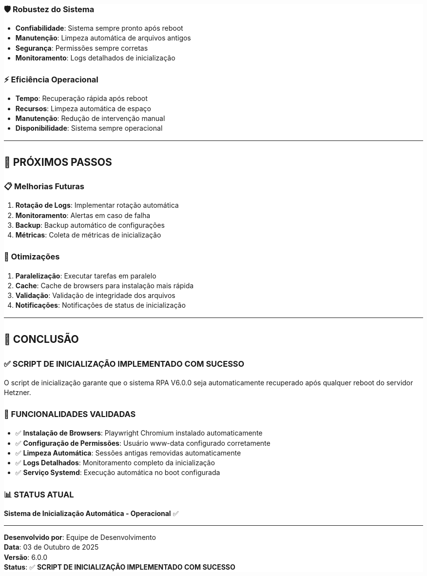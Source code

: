 ### **🛡️ Robustez do Sistema**
- **Confiabilidade**: Sistema sempre pronto após reboot
- **Manutenção**: Limpeza automática de arquivos antigos
- **Segurança**: Permissões sempre corretas
- **Monitoramento**: Logs detalhados de inicialização

### **⚡ Eficiência Operacional**
- **Tempo**: Recuperação rápida após reboot
- **Recursos**: Limpeza automática de espaço
- **Manutenção**: Redução de intervenção manual
- **Disponibilidade**: Sistema sempre operacional

---

## 🎯 **PRÓXIMOS PASSOS**

### **📋 Melhorias Futuras**
1. **Rotação de Logs**: Implementar rotação automática
2. **Monitoramento**: Alertas em caso de falha
3. **Backup**: Backup automático de configurações
4. **Métricas**: Coleta de métricas de inicialização

### **🔧 Otimizações**
1. **Paralelização**: Executar tarefas em paralelo
2. **Cache**: Cache de browsers para instalação mais rápida
3. **Validação**: Validação de integridade dos arquivos
4. **Notificações**: Notificações de status de inicialização

---

## 🎉 **CONCLUSÃO**

### **✅ SCRIPT DE INICIALIZAÇÃO IMPLEMENTADO COM SUCESSO**
O script de inicialização garante que o sistema RPA V6.0.0 seja automaticamente recuperado após qualquer reboot do servidor Hetzner.

### **🔧 FUNCIONALIDADES VALIDADAS**
- ✅ **Instalação de Browsers**: Playwright Chromium instalado automaticamente
- ✅ **Configuração de Permissões**: Usuário www-data configurado corretamente
- ✅ **Limpeza Automática**: Sessões antigas removidas automaticamente
- ✅ **Logs Detalhados**: Monitoramento completo da inicialização
- ✅ **Serviço Systemd**: Execução automática no boot configurada

### **📊 STATUS ATUAL**
**Sistema de Inicialização Automática - Operacional** ✅

---

**Desenvolvido por**: Equipe de Desenvolvimento  
**Data**: 03 de Outubro de 2025  
**Versão**: 6.0.0  
**Status**: ✅ **SCRIPT DE INICIALIZAÇÃO IMPLEMENTADO COM SUCESSO**
